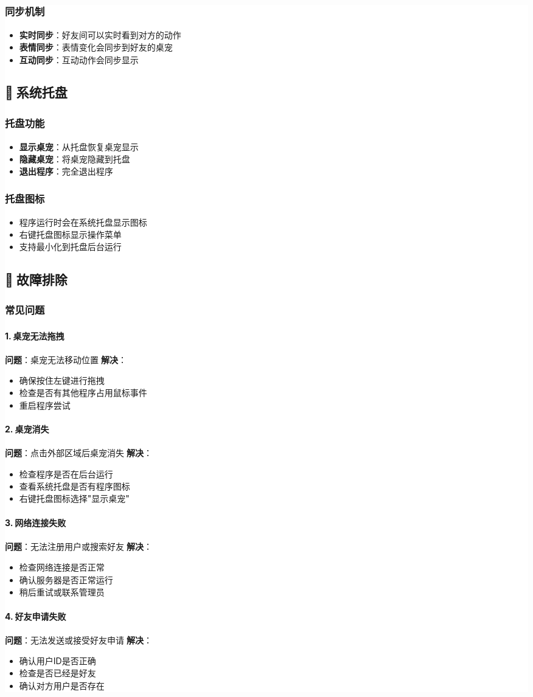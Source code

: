 ### 同步机制
- **实时同步**：好友间可以实时看到对方的动作
- **表情同步**：表情变化会同步到好友的桌宠
- **互动同步**：互动动作会同步显示

## 📱 系统托盘

### 托盘功能
- **显示桌宠**：从托盘恢复桌宠显示
- **隐藏桌宠**：将桌宠隐藏到托盘
- **退出程序**：完全退出程序

### 托盘图标
- 程序运行时会在系统托盘显示图标
- 右键托盘图标显示操作菜单
- 支持最小化到托盘后台运行

## 🔧 故障排除

### 常见问题

#### 1. 桌宠无法拖拽
**问题**：桌宠无法移动位置
**解决**：
- 确保按住左键进行拖拽
- 检查是否有其他程序占用鼠标事件
- 重启程序尝试

#### 2. 桌宠消失
**问题**：点击外部区域后桌宠消失
**解决**：
- 检查程序是否在后台运行
- 查看系统托盘是否有程序图标
- 右键托盘图标选择"显示桌宠"

#### 3. 网络连接失败
**问题**：无法注册用户或搜索好友
**解决**：
- 检查网络连接是否正常
- 确认服务器是否正常运行
- 稍后重试或联系管理员

#### 4. 好友申请失败
**问题**：无法发送或接受好友申请
**解决**：
- 确认用户ID是否正确
- 检查是否已经是好友
- 确认对方用户是否存在
